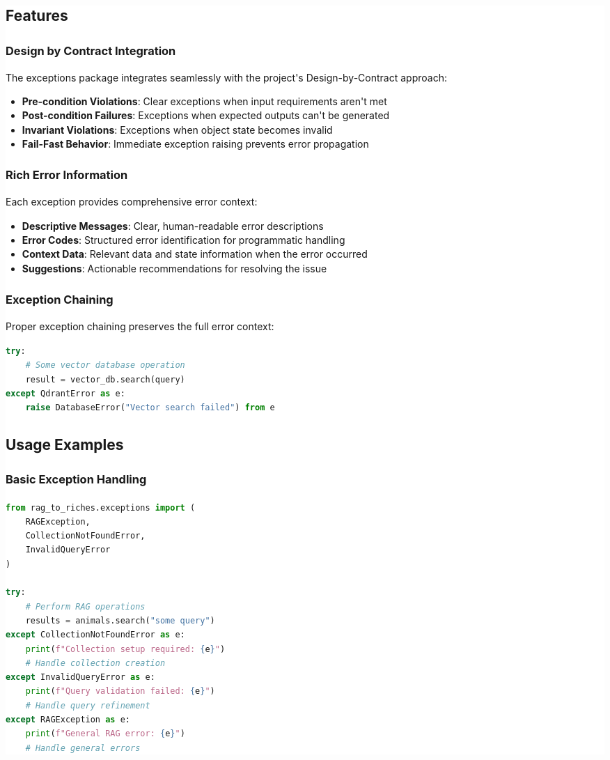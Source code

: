 ## Features

### Design by Contract Integration

The exceptions package integrates seamlessly with the project's Design-by-Contract approach:

- **Pre-condition Violations**: Clear exceptions when input requirements aren't met
- **Post-condition Failures**: Exceptions when expected outputs can't be generated
- **Invariant Violations**: Exceptions when object state becomes invalid
- **Fail-Fast Behavior**: Immediate exception raising prevents error propagation

### Rich Error Information

Each exception provides comprehensive error context:

- **Descriptive Messages**: Clear, human-readable error descriptions
- **Error Codes**: Structured error identification for programmatic handling
- **Context Data**: Relevant data and state information when the error occurred
- **Suggestions**: Actionable recommendations for resolving the issue

### Exception Chaining

Proper exception chaining preserves the full error context:

```python
try:
    # Some vector database operation
    result = vector_db.search(query)
except QdrantError as e:
    raise DatabaseError("Vector search failed") from e
```

## Usage Examples

### Basic Exception Handling

```python
from rag_to_riches.exceptions import (
    RAGException, 
    CollectionNotFoundError,
    InvalidQueryError
)

try:
    # Perform RAG operations
    results = animals.search("some query")
except CollectionNotFoundError as e:
    print(f"Collection setup required: {e}")
    # Handle collection creation
except InvalidQueryError as e:
    print(f"Query validation failed: {e}")
    # Handle query refinement
except RAGException as e:
    print(f"General RAG error: {e}")
    # Handle general errors
```
